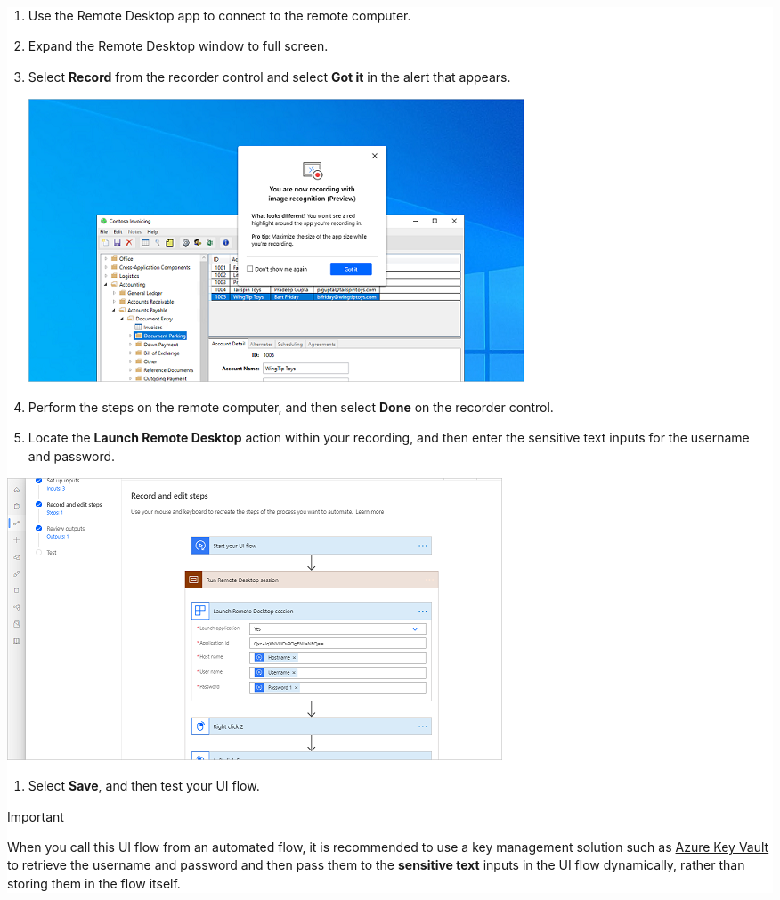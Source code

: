1. Use the Remote Desktop app to connect to the remote computer.

1. Expand the Remote Desktop window to full screen.

1. Select **Record** from the recorder control and select **Got it** in the alert that appears.

   ![Popup](../media/create-remote-desktop/popup.png)

1. Perform the steps on the remote computer, and then select **Done** on the recorder control.

1. Locate the **Launch Remote Desktop** action within your recording, and then enter the sensitive text inputs for the username and password.

![Username and password sensitive text](../media/create-remote-desktop/ir-launch-emote_desktop-session.png)

1. Select **Save**, and then test your UI flow.

>[!IMPORTANT]
>When you call this UI flow from an automated flow, it is recommended to use a key management solution such as [Azure Key Vault](https://azure.microsoft.com/services/key-vault/) to retrieve the username and password and then pass them to the **sensitive text** inputs in the UI flow dynamically, rather than storing them in the flow itself. 
